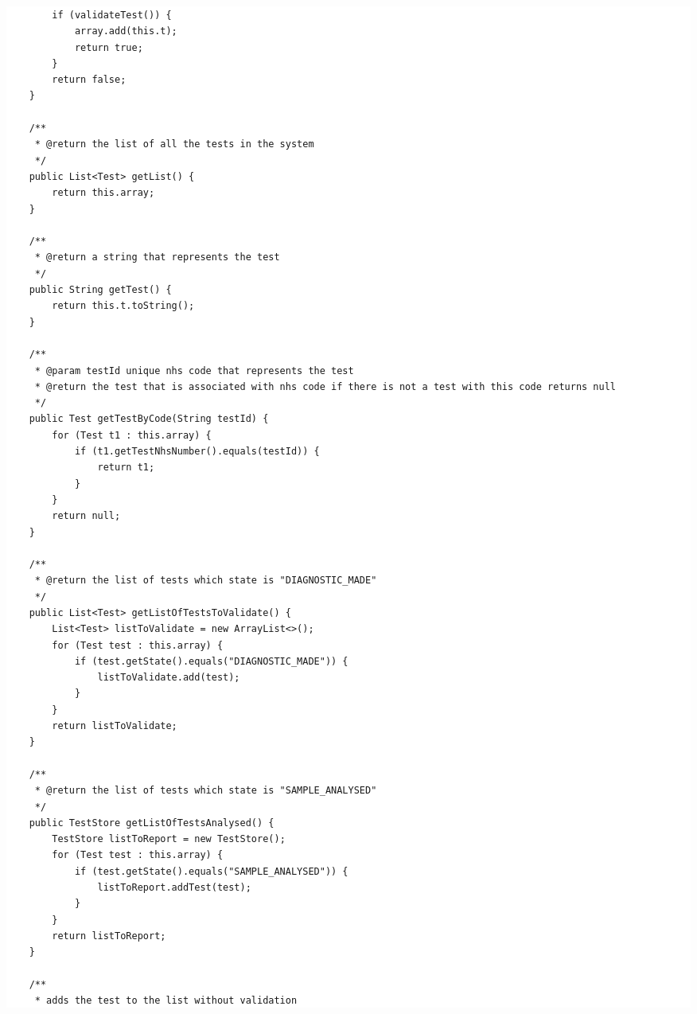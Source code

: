 ````
        if (validateTest()) {
            array.add(this.t);
            return true;
        }
        return false;
    }

    /**
     * @return the list of all the tests in the system
     */
    public List<Test> getList() {
        return this.array;
    }

    /**
     * @return a string that represents the test
     */
    public String getTest() {
        return this.t.toString();
    }

    /**
     * @param testId unique nhs code that represents the test
     * @return the test that is associated with nhs code if there is not a test with this code returns null
     */
    public Test getTestByCode(String testId) {
        for (Test t1 : this.array) {
            if (t1.getTestNhsNumber().equals(testId)) {
                return t1;
            }
        }
        return null;
    }

    /**
     * @return the list of tests which state is "DIAGNOSTIC_MADE"
     */
    public List<Test> getListOfTestsToValidate() {
        List<Test> listToValidate = new ArrayList<>();
        for (Test test : this.array) {
            if (test.getState().equals("DIAGNOSTIC_MADE")) {
                listToValidate.add(test);
            }
        }
        return listToValidate;
    }

    /**
     * @return the list of tests which state is "SAMPLE_ANALYSED"
     */
    public TestStore getListOfTestsAnalysed() {
        TestStore listToReport = new TestStore();
        for (Test test : this.array) {
            if (test.getState().equals("SAMPLE_ANALYSED")) {
                listToReport.addTest(test);
            }
        }
        return listToReport;
    }

    /**
     * adds the test to the list without validation
````